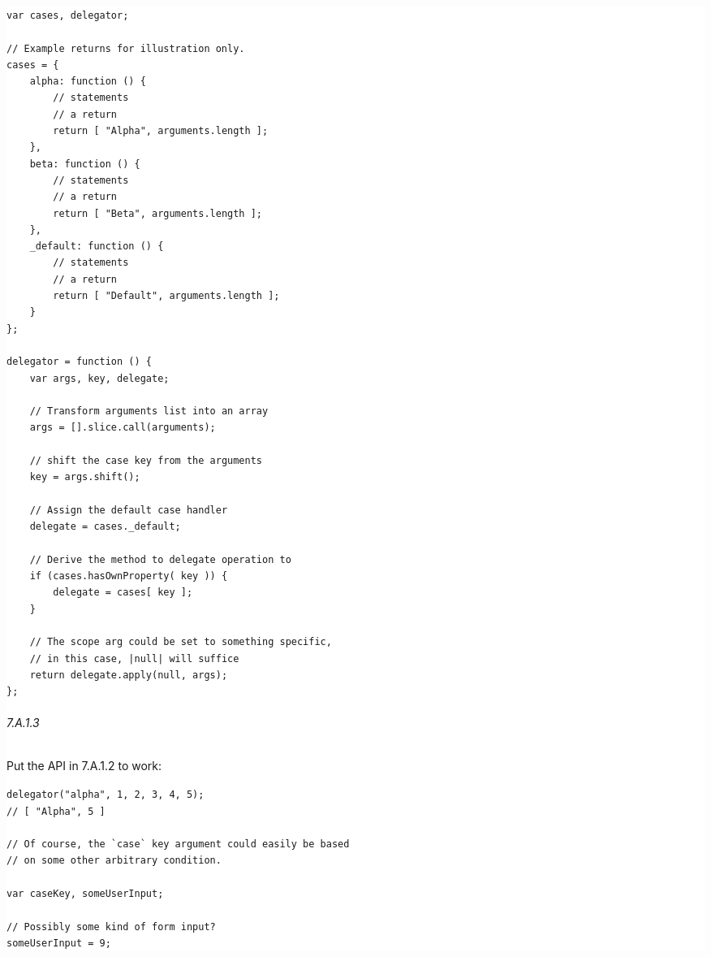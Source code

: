     var cases, delegator;

    // Example returns for illustration only.
    cases = {
        alpha: function () {
            // statements
            // a return
            return [ "Alpha", arguments.length ];
        },
        beta: function () {
            // statements
            // a return
            return [ "Beta", arguments.length ];
        },
        _default: function () {
            // statements
            // a return
            return [ "Default", arguments.length ];
        }
    };

    delegator = function () {
        var args, key, delegate;

        // Transform arguments list into an array
        args = [].slice.call(arguments);

        // shift the case key from the arguments
        key = args.shift();

        // Assign the default case handler
        delegate = cases._default;

        // Derive the method to delegate operation to
        if (cases.hasOwnProperty( key )) {
            delegate = cases[ key ];
        }

        // The scope arg could be set to something specific,
        // in this case, |null| will suffice
        return delegate.apply(null, args);
    };


###### 7.A.1.3

Put the API in 7.A.1.2 to work:

    delegator("alpha", 1, 2, 3, 4, 5);
    // [ "Alpha", 5 ]

    // Of course, the `case` key argument could easily be based
    // on some other arbitrary condition.

    var caseKey, someUserInput;

    // Possibly some kind of form input?
    someUserInput = 9;
